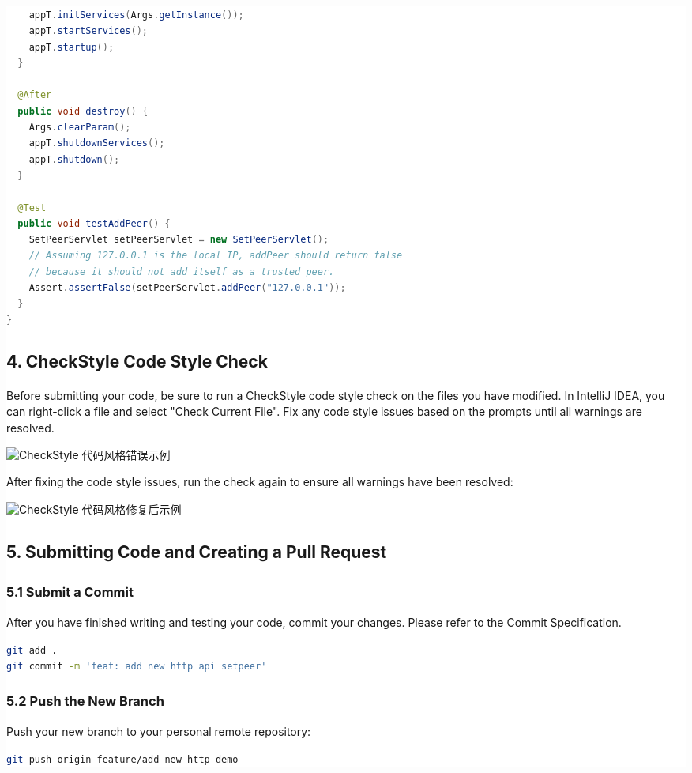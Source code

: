 ```java
    appT.initServices(Args.getInstance());
    appT.startServices();
    appT.startup();
  }

  @After
  public void destroy() {
    Args.clearParam();
    appT.shutdownServices();
    appT.shutdown();
  }

  @Test
  public void testAddPeer() {
    SetPeerServlet setPeerServlet = new SetPeerServlet();
    // Assuming 127.0.0.1 is the local IP, addPeer should return false
    // because it should not add itself as a trusted peer.
    Assert.assertFalse(setPeerServlet.addPeer("127.0.0.1"));
  }
}
```

## 4. CheckStyle Code Style Check

Before submitting your code, be sure to run a CheckStyle code style check on the files you have modified. In IntelliJ IDEA, you can right-click a file and select "Check Current File". Fix any code style issues based on the prompts until all warnings are resolved.

![CheckStyle 代码风格错误示例](https://raw.githubusercontent.com/tronprotocol/documentation-en/master/images/demo_codestyle_error.png)

After fixing the code style issues, run the check again to ensure all warnings have been resolved:

![CheckStyle 代码风格修复后示例](https://raw.githubusercontent.com/tronprotocol/documentation-en/master/images/demo_codestyle.png)

## 5. Submitting Code and Creating a Pull Request

### 5.1 Submit a Commit

After you have finished writing and testing your code, commit your changes. Please refer to the [Commit Specification](java-tron.md/#commit-message-specifications).

```bash
git add .
git commit -m 'feat: add new http api setpeer'
```

### 5.2 Push the New Branch

Push your new branch to your personal remote repository:

```bash
git push origin feature/add-new-http-demo
```
